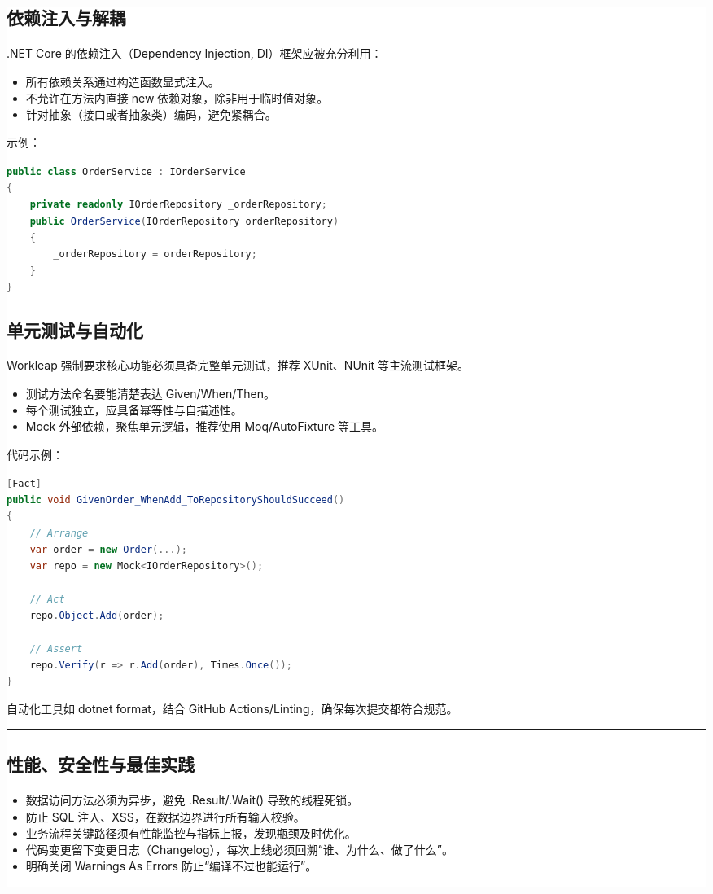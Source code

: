 ## 依赖注入与解耦

.NET Core 的依赖注入（Dependency Injection, DI）框架应被充分利用：

- 所有依赖关系通过构造函数显式注入。
- 不允许在方法内直接 new 依赖对象，除非用于临时值对象。
- 针对抽象（接口或者抽象类）编码，避免紧耦合。

示例：

```csharp
public class OrderService : IOrderService
{
    private readonly IOrderRepository _orderRepository;
    public OrderService(IOrderRepository orderRepository)
    {
        _orderRepository = orderRepository;
    }
}
```

## 单元测试与自动化

Workleap 强制要求核心功能必须具备完整单元测试，推荐 XUnit、NUnit 等主流测试框架。

- 测试方法命名要能清楚表达 Given/When/Then。
- 每个测试独立，应具备幂等性与自描述性。
- Mock 外部依赖，聚焦单元逻辑，推荐使用 Moq/AutoFixture 等工具。

代码示例：

```csharp
[Fact]
public void GivenOrder_WhenAdd_ToRepositoryShouldSucceed()
{
    // Arrange
    var order = new Order(...);
    var repo = new Mock<IOrderRepository>();

    // Act
    repo.Object.Add(order);

    // Assert
    repo.Verify(r => r.Add(order), Times.Once());
}
```

自动化工具如 dotnet format，结合 GitHub Actions/Linting，确保每次提交都符合规范。

---

## 性能、安全性与最佳实践

- 数据访问方法必须为异步，避免 .Result/.Wait() 导致的线程死锁。
- 防止 SQL 注入、XSS，在数据边界进行所有输入校验。
- 业务流程关键路径须有性能监控与指标上报，发现瓶颈及时优化。
- 代码变更留下变更日志（Changelog），每次上线必须回溯“谁、为什么、做了什么”。
- 明确关闭 Warnings As Errors 防止“编译不过也能运行”。

---